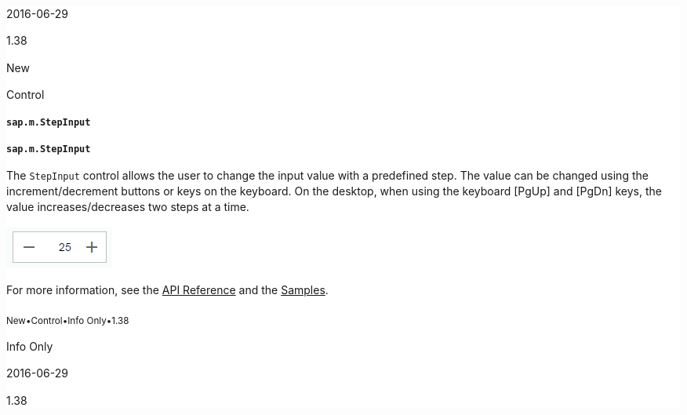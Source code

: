 2016-06-29

</td>
</tr>
<tr>
<td valign="top">

1.38 

</td>
<td valign="top">

New 

</td>
<td valign="top">

Control 

</td>
<td valign="top">

**`sap.m.StepInput`** 

</td>
<td valign="top">

**`sap.m.StepInput`**

The `StepInput` control allows the user to change the input value with a predefined step. The value can be changed using the increment/decrement buttons or keys on the keyboard. On the desktop, when using the keyboard [PgUp\] and [PgDn\] keys, the value increases/decreases two steps at a time.

![](images/WhatsNew_138_StepInput_40eb4db.png)

For more information, see the [API Reference](https://ui5.sap.com/#/api/sap.m.StepInput) and the [Samples](https://ui5.sap.com/#/entity/sap.m.StepInput).

<sub>New•Control•Info Only•1.38</sub>

</td>
<td valign="top">

Info Only 

</td>
<td valign="top">

2016-06-29

</td>
</tr>
<tr>
<td valign="top">

1.38 
